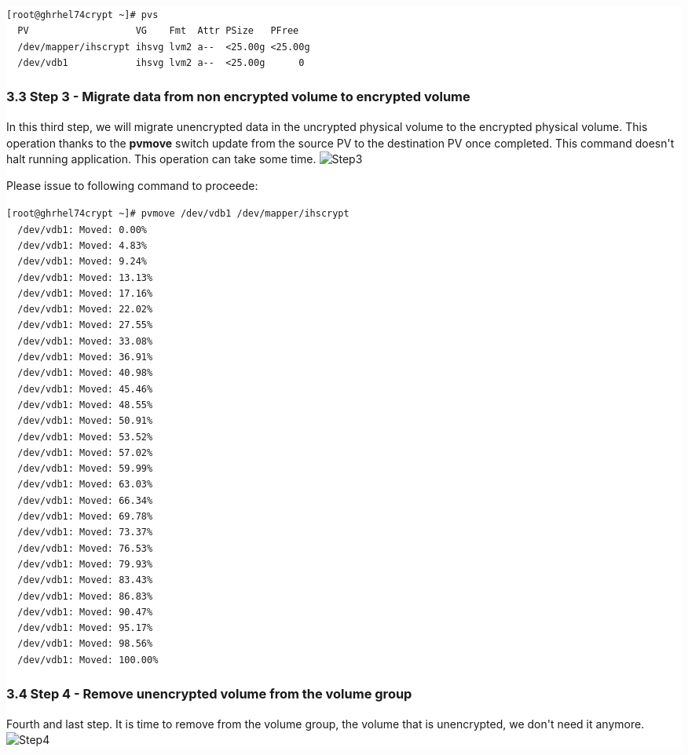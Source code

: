 ```
[root@ghrhel74crypt ~]# pvs
  PV                   VG    Fmt  Attr PSize   PFree  
  /dev/mapper/ihscrypt ihsvg lvm2 a--  <25.00g <25.00g
  /dev/vdb1            ihsvg lvm2 a--  <25.00g      0 
```

### 3.3 Step 3 - Migrate data from non encrypted volume to encrypted volume
In this third step, we will migrate unencrypted data in the uncrypted physical volume to the encrypted physical volume. This operation thanks to the **pvmove** switch update from the source PV to the destination PV once completed. This command doesn't halt running application. This operation can take some time. 
![Step3](https://github.com/guikarai/PE-LinuxONE/blob/master/step3.png)

Please issue to following command to proceede:
```
[root@ghrhel74crypt ~]# pvmove /dev/vdb1 /dev/mapper/ihscrypt 
  /dev/vdb1: Moved: 0.00%
  /dev/vdb1: Moved: 4.83%
  /dev/vdb1: Moved: 9.24%
  /dev/vdb1: Moved: 13.13%
  /dev/vdb1: Moved: 17.16%
  /dev/vdb1: Moved: 22.02%
  /dev/vdb1: Moved: 27.55%
  /dev/vdb1: Moved: 33.08%
  /dev/vdb1: Moved: 36.91%
  /dev/vdb1: Moved: 40.98%
  /dev/vdb1: Moved: 45.46%
  /dev/vdb1: Moved: 48.55%
  /dev/vdb1: Moved: 50.91%
  /dev/vdb1: Moved: 53.52%
  /dev/vdb1: Moved: 57.02%
  /dev/vdb1: Moved: 59.99%
  /dev/vdb1: Moved: 63.03%
  /dev/vdb1: Moved: 66.34%
  /dev/vdb1: Moved: 69.78%
  /dev/vdb1: Moved: 73.37%
  /dev/vdb1: Moved: 76.53%
  /dev/vdb1: Moved: 79.93%
  /dev/vdb1: Moved: 83.43%
  /dev/vdb1: Moved: 86.83%
  /dev/vdb1: Moved: 90.47%
  /dev/vdb1: Moved: 95.17%
  /dev/vdb1: Moved: 98.56%
  /dev/vdb1: Moved: 100.00%
```

### 3.4 Step 4 - Remove unencrypted volume from the volume group
Fourth and last step. It is time to remove from the volume group, the volume that is unencrypted, we don't need it anymore.
![Step4](https://github.com/guikarai/PE-LinuxONE/blob/master/step4.png)
